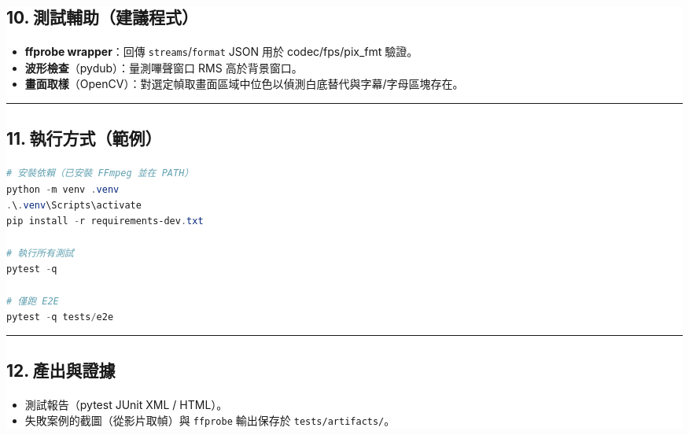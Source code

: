 
## 10. 測試輔助（建議程式）

- **ffprobe wrapper**：回傳 `streams`/`format` JSON 用於 codec/fps/pix\_fmt 驗證。
- **波形檢查**（pydub）：量測嗶聲窗口 RMS 高於背景窗口。
- **畫面取樣**（OpenCV）：對選定幀取畫面區域中位色以偵測白底替代與字幕/字母區塊存在。

---

## 11. 執行方式（範例）

```powershell
# 安裝依賴（已安裝 FFmpeg 並在 PATH）
python -m venv .venv
.\.venv\Scripts\activate
pip install -r requirements-dev.txt

# 執行所有測試
pytest -q

# 僅跑 E2E
pytest -q tests/e2e
```

---

## 12. 產出與證據

- 測試報告（pytest JUnit XML / HTML）。
- 失敗案例的截圖（從影片取幀）與 `ffprobe` 輸出保存於 `tests/artifacts/`。

